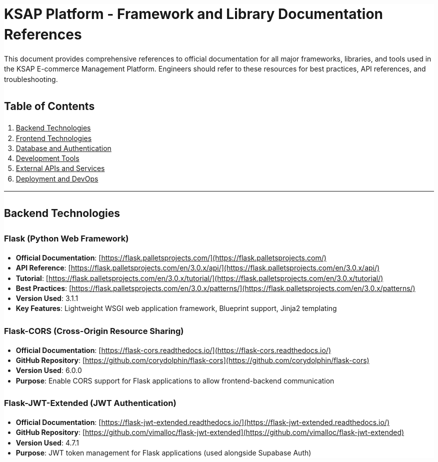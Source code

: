 # KSAP Platform - Framework and Library Documentation References

This document provides comprehensive references to official documentation for all major frameworks, libraries, and tools used in the KSAP E-commerce Management Platform. Engineers should refer to these resources for best practices, API references, and troubleshooting.

## Table of Contents

1. [Backend Technologies](#backend-technologies)
2. [Frontend Technologies](#frontend-technologies)
3. [Database and Authentication](#database-and-authentication)
4. [Development Tools](#development-tools)
5. [External APIs and Services](#external-apis-and-services)
6. [Deployment and DevOps](#deployment-and-devops)

---

## Backend Technologies

### Flask (Python Web Framework)
- **Official Documentation**: [https://flask.palletsprojects.com/](https://flask.palletsprojects.com/)
- **API Reference**: [https://flask.palletsprojects.com/en/3.0.x/api/](https://flask.palletsprojects.com/en/3.0.x/api/)
- **Tutorial**: [https://flask.palletsprojects.com/en/3.0.x/tutorial/](https://flask.palletsprojects.com/en/3.0.x/tutorial/)
- **Best Practices**: [https://flask.palletsprojects.com/en/3.0.x/patterns/](https://flask.palletsprojects.com/en/3.0.x/patterns/)
- **Version Used**: 3.1.1
- **Key Features**: Lightweight WSGI web application framework, Blueprint support, Jinja2 templating

### Flask-CORS (Cross-Origin Resource Sharing)
- **Official Documentation**: [https://flask-cors.readthedocs.io/](https://flask-cors.readthedocs.io/)
- **GitHub Repository**: [https://github.com/corydolphin/flask-cors](https://github.com/corydolphin/flask-cors)
- **Version Used**: 6.0.0
- **Purpose**: Enable CORS support for Flask applications to allow frontend-backend communication

### Flask-JWT-Extended (JWT Authentication)
- **Official Documentation**: [https://flask-jwt-extended.readthedocs.io/](https://flask-jwt-extended.readthedocs.io/)
- **GitHub Repository**: [https://github.com/vimalloc/flask-jwt-extended](https://github.com/vimalloc/flask-jwt-extended)
- **Version Used**: 4.7.1
- **Purpose**: JWT token management for Flask applications (used alongside Supabase Auth)
